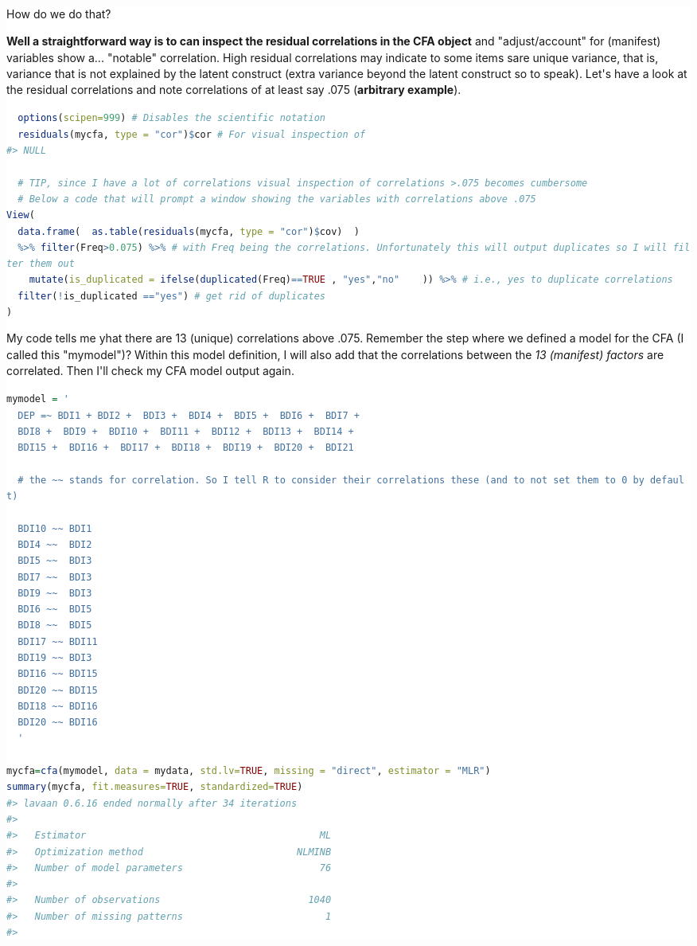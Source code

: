 How do we do that?

**Well a straightforward way is to can inspect the residual correlations in the CFA object** and "adjust/account" for (manifest) variables show a... "notable" correlation. High residual correlations may indicate to some items sare unique variance, that is, variance that is not explained by the latent construct (extra variance beyond the latent construct so to speak). Let's have a look at the residual correlations and note correlations of at least say .075 (**arbitrary example**).

```r
  options(scipen=999) # Disables the scientific notation
  residuals(mycfa, type = "cor")$cor # For visual inspection of 
#> NULL
  
  # TIP, since I have a lot of correlations visual inspection of correlations >.075 becomes cumbersome
  # Below a code that will prompt a window showing the variables with correlations above .075
View(
  data.frame(  as.table(residuals(mycfa, type = "cor")$cov)  )
  %>% filter(Freq>0.075) %>% # with Freq being the correlations. Unfortunately this will output duplicates so I will filter them out
    mutate(is_duplicated = ifelse(duplicated(Freq)==TRUE , "yes","no"    )) %>% # i.e., yes to duplicate correlations
  filter(!is_duplicated =="yes") # get rid of duplicates
)
```
My code tells me yhat there are 13 (unique) correlations above .075. Remember the step where we defined a model for the CFA (I called this "mymodel")? Within this model definition, I will also add that the correlations between the *13 (manifest) factors* are correlated. Then I'll check my CFA model output again.


```r
mymodel = '
  DEP =~ BDI1 + BDI2 +  BDI3 +  BDI4 +  BDI5 +  BDI6 +  BDI7 +  
  BDI8 +  BDI9 +  BDI10 +  BDI11 +  BDI12 +  BDI13 +  BDI14 + 
  BDI15 +  BDI16 +  BDI17 +  BDI18 +  BDI19 +  BDI20 +  BDI21
  
  # the ~~ stands for correlation. So I tell R to consider their correlations these (and to not set them to 0 by default)
  
  BDI10 ~~ BDI1
  BDI4 ~~  BDI2
  BDI5 ~~  BDI3
  BDI7 ~~  BDI3
  BDI9 ~~  BDI3
  BDI6 ~~  BDI5
  BDI8 ~~  BDI5
  BDI17 ~~ BDI11
  BDI19 ~~ BDI3
  BDI16 ~~ BDI15
  BDI20 ~~ BDI15
  BDI18 ~~ BDI16
  BDI20 ~~ BDI16
  '

mycfa=cfa(mymodel, data = mydata, std.lv=TRUE, missing = "direct", estimator = "MLR")
summary(mycfa, fit.measures=TRUE, standardized=TRUE)
#> lavaan 0.6.16 ended normally after 34 iterations
#> 
#>   Estimator                                         ML
#>   Optimization method                           NLMINB
#>   Number of model parameters                        76
#> 
#>   Number of observations                          1040
#>   Number of missing patterns                         1
#> 
```